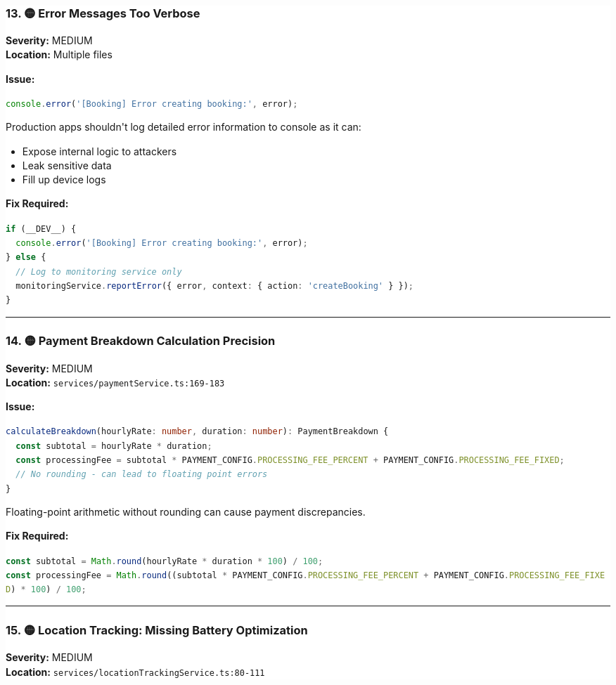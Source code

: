 
### 13. 🟡 Error Messages Too Verbose
**Severity:** MEDIUM  
**Location:** Multiple files

**Issue:**
```typescript
console.error('[Booking] Error creating booking:', error);
```

Production apps shouldn't log detailed error information to console as it can:
- Expose internal logic to attackers
- Leak sensitive data
- Fill up device logs

**Fix Required:**
```typescript
if (__DEV__) {
  console.error('[Booking] Error creating booking:', error);
} else {
  // Log to monitoring service only
  monitoringService.reportError({ error, context: { action: 'createBooking' } });
}
```

---

### 14. 🟡 Payment Breakdown Calculation Precision
**Severity:** MEDIUM  
**Location:** `services/paymentService.ts:169-183`

**Issue:**
```typescript
calculateBreakdown(hourlyRate: number, duration: number): PaymentBreakdown {
  const subtotal = hourlyRate * duration;
  const processingFee = subtotal * PAYMENT_CONFIG.PROCESSING_FEE_PERCENT + PAYMENT_CONFIG.PROCESSING_FEE_FIXED;
  // No rounding - can lead to floating point errors
}
```

Floating-point arithmetic without rounding can cause payment discrepancies.

**Fix Required:**
```typescript
const subtotal = Math.round(hourlyRate * duration * 100) / 100;
const processingFee = Math.round((subtotal * PAYMENT_CONFIG.PROCESSING_FEE_PERCENT + PAYMENT_CONFIG.PROCESSING_FEE_FIXED) * 100) / 100;
```

---

### 15. 🟡 Location Tracking: Missing Battery Optimization
**Severity:** MEDIUM  
**Location:** `services/locationTrackingService.ts:80-111`
